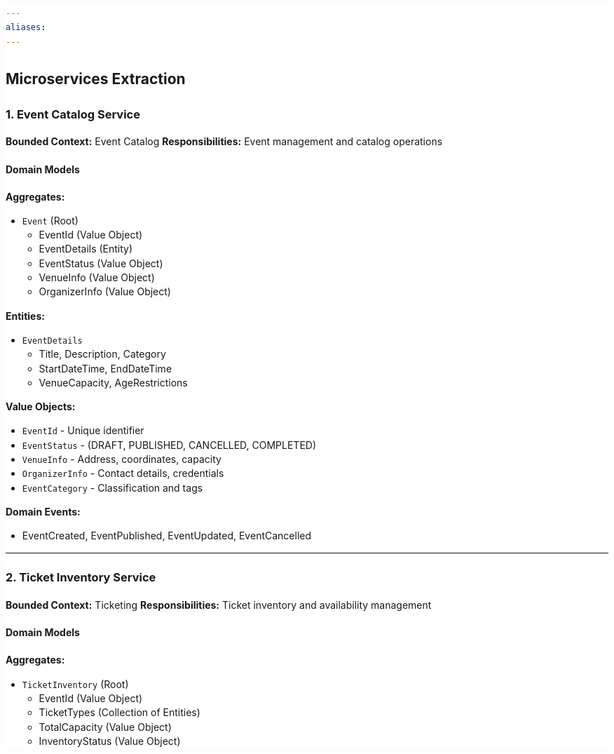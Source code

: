 ```yaml
---
aliases:
---
```

## Microservices Extraction

### 1. Event Catalog Service

**Bounded Context:** Event Catalog **Responsibilities:** Event management and catalog operations

#### Domain Models

**Aggregates:**

- `Event` (Root)
    - EventId (Value Object)
    - EventDetails (Entity)
    - EventStatus (Value Object)
    - VenueInfo (Value Object)
    - OrganizerInfo (Value Object)

**Entities:**

- `EventDetails`
    - Title, Description, Category
    - StartDateTime, EndDateTime
    - VenueCapacity, AgeRestrictions

**Value Objects:**

- `EventId` - Unique identifier
- `EventStatus` - (DRAFT, PUBLISHED, CANCELLED, COMPLETED)
- `VenueInfo` - Address, coordinates, capacity
- `OrganizerInfo` - Contact details, credentials
- `EventCategory` - Classification and tags

**Domain Events:**

- EventCreated, EventPublished, EventUpdated, EventCancelled

---

### 2. Ticket Inventory Service

**Bounded Context:** Ticketing **Responsibilities:** Ticket inventory and availability management

#### Domain Models

**Aggregates:**

- `TicketInventory` (Root)
    - EventId (Value Object)
    - TicketTypes (Collection of Entities)
    - TotalCapacity (Value Object)
    - InventoryStatus (Value Object)
